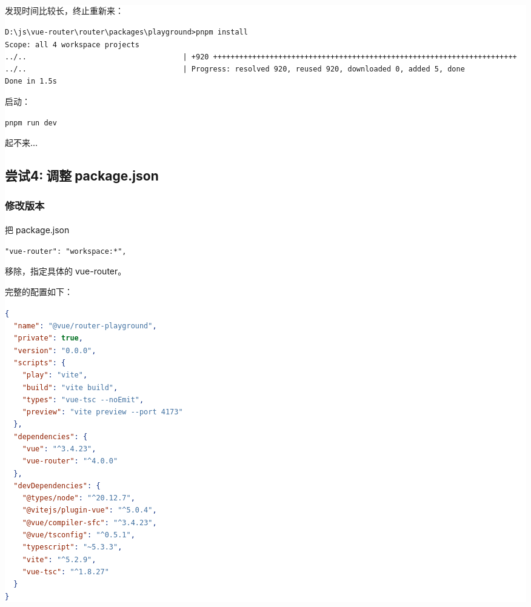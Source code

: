 发现时间比较长，终止重新来：

```
D:\js\vue-router\router\packages\playground>pnpm install
Scope: all 4 workspace projects
../..                                    | +920 ++++++++++++++++++++++++++++++++++++++++++++++++++++++++++++++++++++++
../..                                    | Progress: resolved 920, reused 920, downloaded 0, added 5, done
Done in 1.5s
```

启动：

```sh
pnpm run dev
```

起不来...

## 尝试4: 调整 package.json

### 修改版本

把 package.json 

```
"vue-router": "workspace:*",
```

移除，指定具体的 vue-router。

完整的配置如下：

```json
{
  "name": "@vue/router-playground",
  "private": true,
  "version": "0.0.0",
  "scripts": {
    "play": "vite",
    "build": "vite build",
    "types": "vue-tsc --noEmit",
    "preview": "vite preview --port 4173"
  },
  "dependencies": {
    "vue": "^3.4.23",
    "vue-router": "^4.0.0" 
  },
  "devDependencies": {
    "@types/node": "^20.12.7",
    "@vitejs/plugin-vue": "^5.0.4",
    "@vue/compiler-sfc": "^3.4.23",
    "@vue/tsconfig": "^0.5.1",
    "typescript": "~5.3.3",
    "vite": "^5.2.9",
    "vue-tsc": "^1.8.27"
  }
}
```
